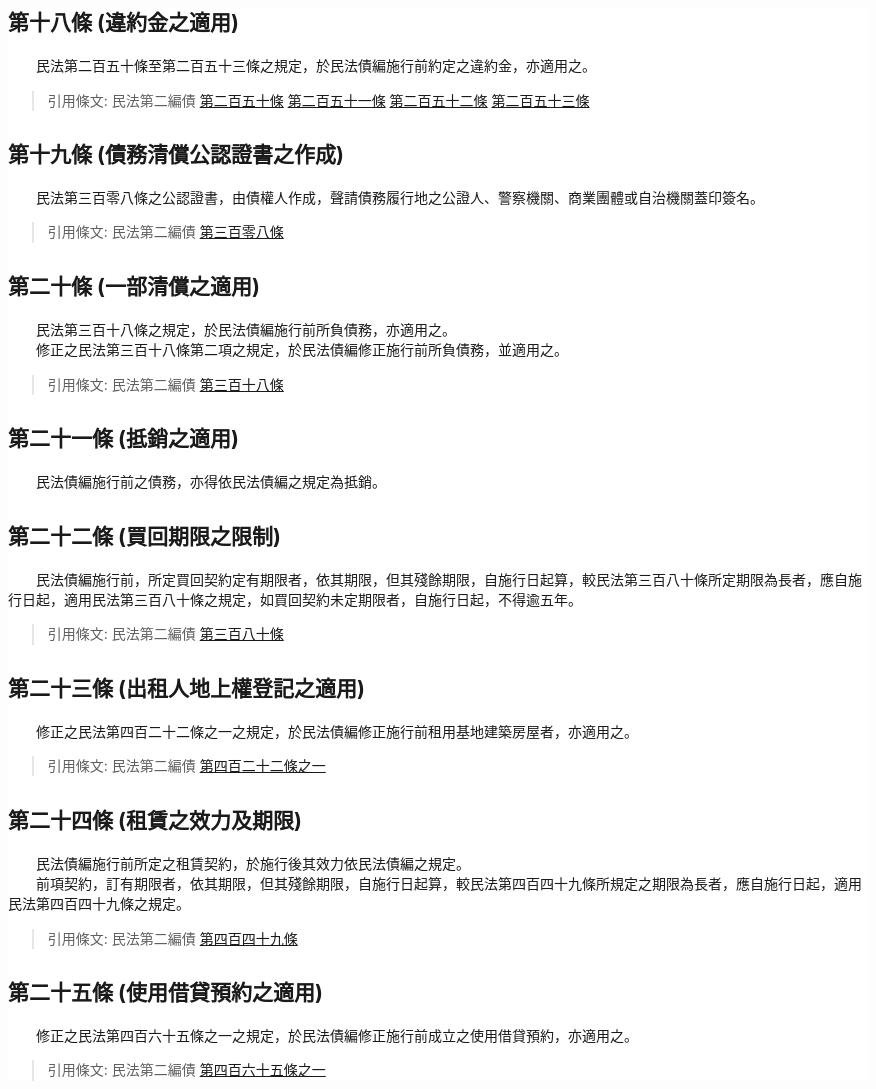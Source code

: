 
第十八條 (違約金之適用)
-----------------------
　　民法第二百五十條至第二百五十三條之規定，於民法債編施行前約定之違約金，亦適用之。  
> 引用條文: 民法第二編債 [第二百五十條](../../法務/民法/民法第二編債.md#第二百五十條-約定違約金之性質) [第二百五十一條](../../法務/民法/民法第二編債.md#第二百五十一條-一部履行之酌減) [第二百五十二條](../../法務/民法/民法第二編債.md#第二百五十二條-違約金額過高之酌減) [第二百五十三條](../../法務/民法/民法第二編債.md#第二百五十三條-準違約金)



第十九條 (債務清償公認證書之作成)
---------------------------------
　　民法第三百零八條之公認證書，由債權人作成，聲請債務履行地之公證人、警察機關、商業團體或自治機關蓋印簽名。  
> 引用條文: 民法第二編債 [第三百零八條](../../法務/民法/民法第二編債.md#第三百零八條-負債字據之返還及塗銷)



第二十條 (一部清償之適用)
-------------------------
　　民法第三百十八條之規定，於民法債編施行前所負債務，亦適用之。  
　　修正之民法第三百十八條第二項之規定，於民法債編修正施行前所負債務，並適用之。  
> 引用條文: 民法第二編債 [第三百十八條](../../法務/民法/民法第二編債.md#第三百十八條-一部或緩期清償)



第二十一條 (抵銷之適用)
-----------------------
　　民法債編施行前之債務，亦得依民法債編之規定為抵銷。  


第二十二條 (買回期限之限制)
---------------------------
　　民法債編施行前，所定買回契約定有期限者，依其期限，但其殘餘期限，自施行日起算，較民法第三百八十條所定期限為長者，應自施行日起，適用民法第三百八十條之規定，如買回契約未定期限者，自施行日起，不得逾五年。  
> 引用條文: 民法第二編債 [第三百八十條](../../法務/民法/民法第二編債.md#第三百八十條-買回之期限)



第二十三條 (出租人地上權登記之適用)
-----------------------------------
　　修正之民法第四百二十二條之一之規定，於民法債編修正施行前租用基地建築房屋者，亦適用之。  
> 引用條文: 民法第二編債 [第四百二十二條之一](../../法務/民法/民法第二編債.md#第四百二十二條之一)



第二十四條 (租賃之效力及期限)
-----------------------------
　　民法債編施行前所定之租賃契約，於施行後其效力依民法債編之規定。  
　　前項契約，訂有期限者，依其期限，但其殘餘期限，自施行日起算，較民法第四百四十九條所規定之期限為長者，應自施行日起，適用民法第四百四十九條之規定。  
> 引用條文: 民法第二編債 [第四百四十九條](../../法務/民法/民法第二編債.md#第四百四十九條-租賃之最長期限)



第二十五條 (使用借貸預約之適用)
-------------------------------
　　修正之民法第四百六十五條之一之規定，於民法債編修正施行前成立之使用借貸預約，亦適用之。  
> 引用條文: 民法第二編債 [第四百六十五條之一](../../法務/民法/民法第二編債.md#第四百六十五條之一)


